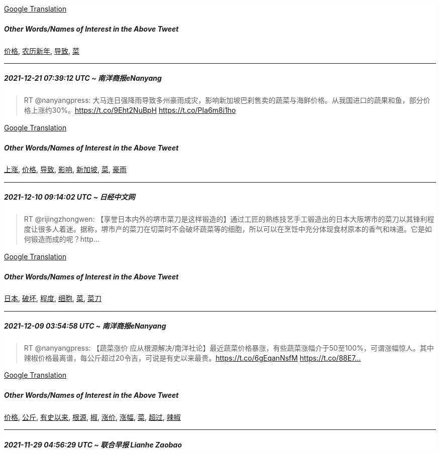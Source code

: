 [Google Translation](https://translate.google.com/?hi=en&tab=TT&sl=zh-CN&tl=en&op=translate&text=RT+%40nanyangpress%3A+%E9%9C%B9%E9%9B%B3%E5%A7%91%E8%8B%8F%E6%85%8E%E5%85%A8%E8%A1%8C%E8%8C%B6%E9%85%92%E6%A5%BC%E7%86%9F%E9%A3%9F%E5%85%AC%E4%BC%9A%E4%BC%9A%E9%95%BF%E9%99%88%E9%87%91%E8%AF%B4%EF%BC%8C%E5%A4%A9%E6%B0%94%E6%AC%A0%E4%BD%B3%E5%AF%BC%E8%87%B4%E8%94%AC%E8%8F%9C%E6%AD%89%E6%94%B6%EF%BC%8C%E8%87%B4%E4%BD%BF%E4%BB%B7%E6%A0%BC%E6%B0%B4%E6%B6%A8%E8%88%B9%E9%AB%98%EF%BC%8C%E6%9D%A5%E4%B8%B4%E5%86%9C%E5%8E%86%E6%96%B0%E5%B9%B4%E7%9B%B8%E4%BF%A1%E5%B9%B4%E8%8F%9C%E4%B9%9F%E4%BC%9A%E8%B0%83%E6%B6%A85%E8%87%B310%25%E3%80%82+https%3A%2F%2Ft.co%2Fd2LOObFRrb+https%3A%2F%2Ft.co%2FHUsWKRQY9V)
##### Other Words/Names of Interest in the Above Tweet
[价格](价格.md), [农历新年](农历新年.md), [导致](导致.md), [菜](菜.md)
___
##### 2021-12-21 07:39:12 UTC ~ 南洋商报eNanyang
> RT @nanyangpress: 大马连日强降雨导致多州豪雨成灾，影响新加坡巴刹售卖的蔬菜与海鲜价格。从我国进口的蔬果和鱼，部分价格上涨约30%。https://t.co/9Eht2NuBpH https://t.co/PIa6m8i1ho

[Google Translation](https://translate.google.com/?hi=en&tab=TT&sl=zh-CN&tl=en&op=translate&text=RT+%40nanyangpress%3A+%E5%A4%A7%E9%A9%AC%E8%BF%9E%E6%97%A5%E5%BC%BA%E9%99%8D%E9%9B%A8%E5%AF%BC%E8%87%B4%E5%A4%9A%E5%B7%9E%E8%B1%AA%E9%9B%A8%E6%88%90%E7%81%BE%EF%BC%8C%E5%BD%B1%E5%93%8D%E6%96%B0%E5%8A%A0%E5%9D%A1%E5%B7%B4%E5%88%B9%E5%94%AE%E5%8D%96%E7%9A%84%E8%94%AC%E8%8F%9C%E4%B8%8E%E6%B5%B7%E9%B2%9C%E4%BB%B7%E6%A0%BC%E3%80%82%E4%BB%8E%E6%88%91%E5%9B%BD%E8%BF%9B%E5%8F%A3%E7%9A%84%E8%94%AC%E6%9E%9C%E5%92%8C%E9%B1%BC%EF%BC%8C%E9%83%A8%E5%88%86%E4%BB%B7%E6%A0%BC%E4%B8%8A%E6%B6%A8%E7%BA%A630%25%E3%80%82https%3A%2F%2Ft.co%2F9Eht2NuBpH+https%3A%2F%2Ft.co%2FPIa6m8i1ho)
##### Other Words/Names of Interest in the Above Tweet
[上涨](上涨.md), [价格](价格.md), [导致](导致.md), [影响](影响.md), [新加坡](新加坡.md), [菜](菜.md), [豪雨](豪雨.md)
___
##### 2021-12-10 09:14:02 UTC ~ 日经中文网
> RT @rijingzhongwen: 【享誉日本内外的堺市菜刀是这样锻造的】通过工匠的熟练技艺手工锻造出的日本大阪堺市的菜刀以其锋利程度让很多人着迷。据称，堺市产的菜刀在切菜时不会破坏蔬菜等的细胞，所以可以在烹饪中充分体现食材原本的香气和味道。它是如何锻造而成的呢？http…

[Google Translation](https://translate.google.com/?hi=en&tab=TT&sl=zh-CN&tl=en&op=translate&text=RT+%40rijingzhongwen%3A+%E3%80%90%E4%BA%AB%E8%AA%89%E6%97%A5%E6%9C%AC%E5%86%85%E5%A4%96%E7%9A%84%E5%A0%BA%E5%B8%82%E8%8F%9C%E5%88%80%E6%98%AF%E8%BF%99%E6%A0%B7%E9%94%BB%E9%80%A0%E7%9A%84%E3%80%91%E9%80%9A%E8%BF%87%E5%B7%A5%E5%8C%A0%E7%9A%84%E7%86%9F%E7%BB%83%E6%8A%80%E8%89%BA%E6%89%8B%E5%B7%A5%E9%94%BB%E9%80%A0%E5%87%BA%E7%9A%84%E6%97%A5%E6%9C%AC%E5%A4%A7%E9%98%AA%E5%A0%BA%E5%B8%82%E7%9A%84%E8%8F%9C%E5%88%80%E4%BB%A5%E5%85%B6%E9%94%8B%E5%88%A9%E7%A8%8B%E5%BA%A6%E8%AE%A9%E5%BE%88%E5%A4%9A%E4%BA%BA%E7%9D%80%E8%BF%B7%E3%80%82%E6%8D%AE%E7%A7%B0%EF%BC%8C%E5%A0%BA%E5%B8%82%E4%BA%A7%E7%9A%84%E8%8F%9C%E5%88%80%E5%9C%A8%E5%88%87%E8%8F%9C%E6%97%B6%E4%B8%8D%E4%BC%9A%E7%A0%B4%E5%9D%8F%E8%94%AC%E8%8F%9C%E7%AD%89%E7%9A%84%E7%BB%86%E8%83%9E%EF%BC%8C%E6%89%80%E4%BB%A5%E5%8F%AF%E4%BB%A5%E5%9C%A8%E7%83%B9%E9%A5%AA%E4%B8%AD%E5%85%85%E5%88%86%E4%BD%93%E7%8E%B0%E9%A3%9F%E6%9D%90%E5%8E%9F%E6%9C%AC%E7%9A%84%E9%A6%99%E6%B0%94%E5%92%8C%E5%91%B3%E9%81%93%E3%80%82%E5%AE%83%E6%98%AF%E5%A6%82%E4%BD%95%E9%94%BB%E9%80%A0%E8%80%8C%E6%88%90%E7%9A%84%E5%91%A2%EF%BC%9Fhttp%E2%80%A6)
##### Other Words/Names of Interest in the Above Tweet
[日本](日本.md), [破坏](破坏.md), [程度](程度.md), [细胞](细胞.md), [菜](菜.md), [菜刀](菜刀.md)
___
##### 2021-12-09 03:54:58 UTC ~ 南洋商报eNanyang
> RT @nanyangpress: 【蔬菜涨价 应从根源解决/南洋社论】最近蔬菜价格暴涨，有些蔬菜涨幅介于50至100%，可谓涨幅惊人。其中辣椒价格最离谱，每公斤超过20令吉，可说是有史以来最贵。https://t.co/6gEqanNsfM https://t.co/88E7…

[Google Translation](https://translate.google.com/?hi=en&tab=TT&sl=zh-CN&tl=en&op=translate&text=RT+%40nanyangpress%3A+%E3%80%90%E8%94%AC%E8%8F%9C%E6%B6%A8%E4%BB%B7+%E5%BA%94%E4%BB%8E%E6%A0%B9%E6%BA%90%E8%A7%A3%E5%86%B3%2F%E5%8D%97%E6%B4%8B%E7%A4%BE%E8%AE%BA%E3%80%91%E6%9C%80%E8%BF%91%E8%94%AC%E8%8F%9C%E4%BB%B7%E6%A0%BC%E6%9A%B4%E6%B6%A8%EF%BC%8C%E6%9C%89%E4%BA%9B%E8%94%AC%E8%8F%9C%E6%B6%A8%E5%B9%85%E4%BB%8B%E4%BA%8E50%E8%87%B3100%25%EF%BC%8C%E5%8F%AF%E8%B0%93%E6%B6%A8%E5%B9%85%E6%83%8A%E4%BA%BA%E3%80%82%E5%85%B6%E4%B8%AD%E8%BE%A3%E6%A4%92%E4%BB%B7%E6%A0%BC%E6%9C%80%E7%A6%BB%E8%B0%B1%EF%BC%8C%E6%AF%8F%E5%85%AC%E6%96%A4%E8%B6%85%E8%BF%8720%E4%BB%A4%E5%90%89%EF%BC%8C%E5%8F%AF%E8%AF%B4%E6%98%AF%E6%9C%89%E5%8F%B2%E4%BB%A5%E6%9D%A5%E6%9C%80%E8%B4%B5%E3%80%82https%3A%2F%2Ft.co%2F6gEqanNsfM+https%3A%2F%2Ft.co%2F88E7%E2%80%A6)
##### Other Words/Names of Interest in the Above Tweet
[价格](价格.md), [公斤](公斤.md), [有史以来](有史以来.md), [根源](根源.md), [椒](椒.md), [涨价](涨价.md), [涨幅](涨幅.md), [菜](菜.md), [超过](超过.md), [辣椒](辣椒.md)
___
##### 2021-11-29 04:56:29 UTC ~ 联合早报 Lianhe Zaobao